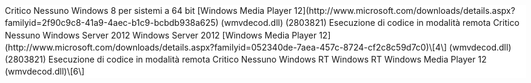 <td style="border:1px solid black;">
Critico
</td>
<td style="border:1px solid black;">
Nessuno
</td>
</tr>
<tr class="alternateRow">
<td style="border:1px solid black;">
Windows 8 per sistemi a 64 bit
</td>
<td style="border:1px solid black;">
[Windows Media Player 12](http://www.microsoft.com/downloads/details.aspx?familyid=2f90c9c8-41a9-4aec-b1c9-bcbdb938a625)  
(wmvdecod.dll)  
(2803821)
</td>
<td style="border:1px solid black;">
Esecuzione di codice in modalità remota
</td>
<td style="border:1px solid black;">
Critico
</td>
<td style="border:1px solid black;">
Nessuno
</td>
</tr>
<tr>
<th colspan="5">
Windows Server 2012
</th>
</tr>
<tr>
<td style="border:1px solid black;">
Windows Server 2012
</td>
<td style="border:1px solid black;">
[Windows Media Player 12](http://www.microsoft.com/downloads/details.aspx?familyid=052340de-7aea-457c-8724-cf2c8c59d7c0)\[4\]  
(wmvdecod.dll)  
(2803821)
</td>
<td style="border:1px solid black;">
Esecuzione di codice in modalità remota
</td>
<td style="border:1px solid black;">
Critico
</td>
<td style="border:1px solid black;">
Nessuno
</td>
</tr>
<tr>
<th colspan="5">
Windows RT
</th>
</tr>
<tr class="alternateRow">
<td style="border:1px solid black;">
Windows RT
</td>
<td style="border:1px solid black;">
Windows Media Player 12  
(wmvdecod.dll)\[6\]  